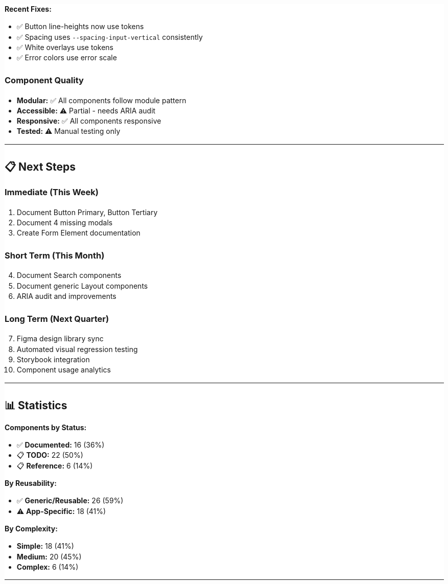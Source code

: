 **Recent Fixes:**
- ✅ Button line-heights now use tokens
- ✅ Spacing uses `--spacing-input-vertical` consistently
- ✅ White overlays use tokens
- ✅ Error colors use error scale

### Component Quality

- **Modular:** ✅ All components follow module pattern
- **Accessible:** ⚠️ Partial - needs ARIA audit
- **Responsive:** ✅ All components responsive
- **Tested:** ⚠️ Manual testing only

---

## 📋 Next Steps

### Immediate (This Week)
1. Document Button Primary, Button Tertiary
2. Document 4 missing modals
3. Create Form Element documentation

### Short Term (This Month)
4. Document Search components
5. Document generic Layout components
6. ARIA audit and improvements

### Long Term (Next Quarter)
7. Figma design library sync
8. Automated visual regression testing
9. Storybook integration
10. Component usage analytics

---

## 📊 Statistics

**Components by Status:**
- ✅ **Documented:** 16 (36%)
- 📋 **TODO:** 22 (50%)
- 📋 **Reference:** 6 (14%)

**By Reusability:**
- ✅ **Generic/Reusable:** 26 (59%)
- ⚠️ **App-Specific:** 18 (41%)

**By Complexity:**
- **Simple:** 18 (41%)
- **Medium:** 20 (45%)
- **Complex:** 6 (14%)

---
